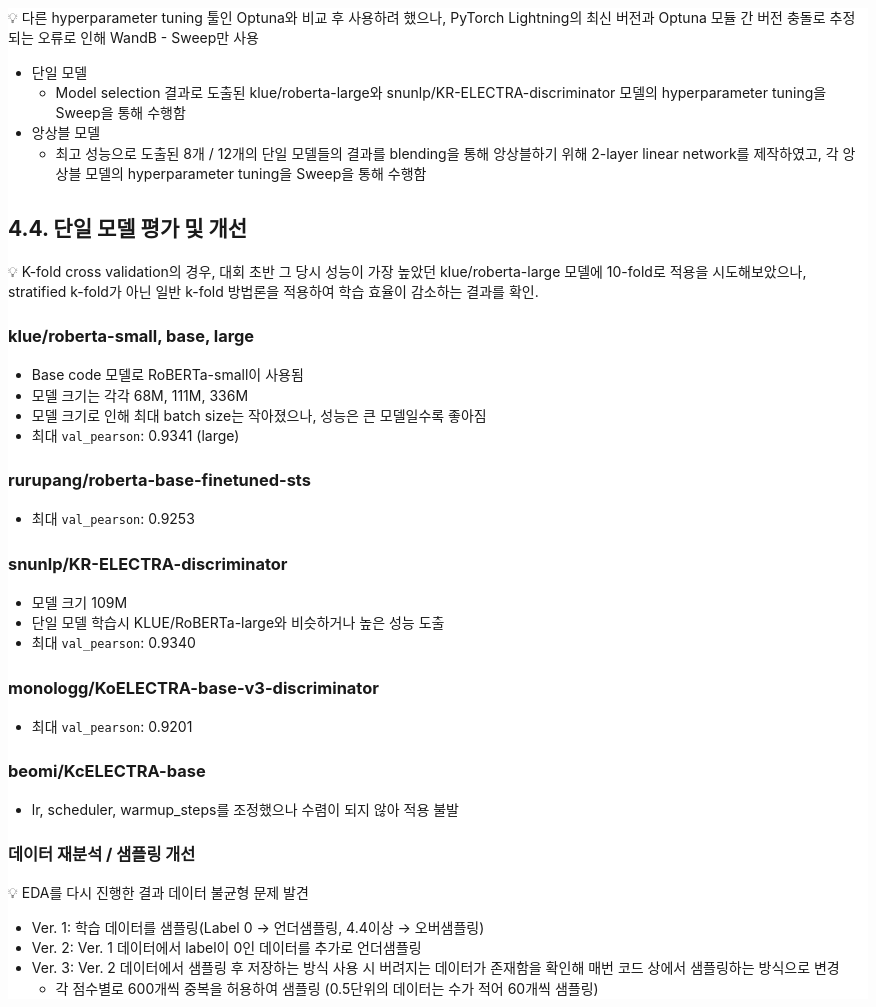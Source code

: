 <aside>
💡 다른 hyperparameter tuning 툴인 Optuna와 비교 후 사용하려 했으나, PyTorch Lightning의 최신 버전과 Optuna 모듈 간 버전 충돌로 추정되는 오류로 인해 WandB - Sweep만 사용

</aside>

- 단일 모델
    - Model selection 결과로 도출된 klue/roberta-large와 snunlp/KR-ELECTRA-discriminator 모델의 hyperparameter tuning을 Sweep을 통해 수행함
- 앙상블 모델
    - 최고 성능으로 도출된 8개 / 12개의 단일 모델들의 결과를 blending을 통해 앙상블하기 위해 2-layer linear network를 제작하였고, 각 앙상블 모델의 hyperparameter tuning을 Sweep을 통해 수행함

## 4.4. 단일 모델 평가 및 개선

<aside>
💡 K-fold cross validation의 경우, 대회 초반 그 당시 성능이 가장 높았던 klue/roberta-large 모델에 10-fold로 적용을 시도해보았으나, stratified k-fold가 아닌 일반 k-fold 방법론을 적용하여 학습 효율이 감소하는 결과를 확인.

</aside>

### klue/roberta-small, base, large

- Base code 모델로 RoBERTa-small이 사용됨
- 모델 크기는 각각 68M, 111M, 336M
- 모델 크기로 인해 최대 batch size는 작아졌으나, 성능은 큰 모델일수록 좋아짐
- 최대 `val_pearson`: 0.9341 (large)

### rurupang/roberta-base-finetuned-sts

- 최대 `val_pearson`: 0.9253

### snunlp/KR-ELECTRA-discriminator

- 모델 크기 109M
- 단일 모델 학습시 KLUE/RoBERTa-large와 비슷하거나 높은 성능 도출
- 최대 `val_pearson`: 0.9340

### monologg/KoELECTRA-base-v3-discriminator

- 최대 `val_pearson`: 0.9201

### beomi/KcELECTRA-base

- lr, scheduler, warmup_steps를 조정했으나 수렴이 되지 않아 적용 불발

### 데이터 재분석 / 샘플링 개선

<aside>
💡 EDA를 다시 진행한 결과 데이터 불균형 문제 발견

</aside>

- Ver. 1: 학습 데이터를 샘플링(Label 0 → 언더샘플링, 4.4이상 → 오버샘플링)
- Ver. 2: Ver. 1 데이터에서 label이 0인 데이터를 추가로 언더샘플링
- Ver. 3: Ver. 2 데이터에서 샘플링 후 저장하는 방식 사용 시 버려지는 데이터가 존재함을 확인해 매번 코드 상에서 샘플링하는 방식으로 변경
    - 각 점수별로 600개씩 중복을 허용하여 샘플링 (0.5단위의 데이터는 수가 적어 60개씩 샘플링)
